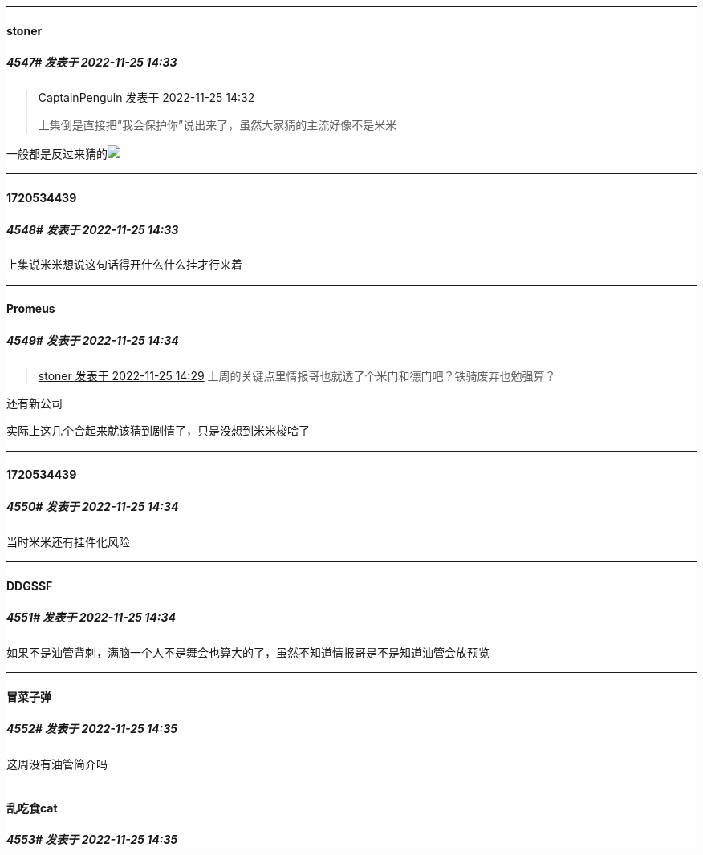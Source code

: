 *****

####  stoner  
##### 4547#       发表于 2022-11-25 14:33

<blockquote><a href="httphttps://bbs.saraba1st.com/2b/forum.php?mod=redirect&amp;goto=findpost&amp;pid=58607936&amp;ptid=2106254" target="_blank">CaptainPenguin 发表于 2022-11-25 14:32</a>

上集倒是直接把“我会保护你”说出来了，虽然大家猜的主流好像不是米米</blockquote>
一般都是反过来猜的<img src="https://static.saraba1st.com/image/smiley/face2017/068.png" referrerpolicy="no-referrer">

*****

####  1720534439  
##### 4548#       发表于 2022-11-25 14:33

上集说米米想说这句话得开什么什么挂才行来着

*****

####  Promeus  
##### 4549#       发表于 2022-11-25 14:34

<blockquote><a href="httphttps://bbs.saraba1st.com/2b/forum.php?mod=redirect&amp;goto=findpost&amp;pid=58607883&amp;ptid=2106254" target="_blank">stoner 发表于 2022-11-25 14:29</a>
上周的关键点里情报哥也就透了个米门和德门吧？铁骑废弃也勉强算？</blockquote>
还有新公司

实际上这几个合起来就该猜到剧情了，只是没想到米米梭哈了

*****

####  1720534439  
##### 4550#       发表于 2022-11-25 14:34

当时米米还有挂件化风险

*****

####  DDGSSF  
##### 4551#       发表于 2022-11-25 14:34

如果不是油管背刺，满脑一个人不是舞会也算大的了，虽然不知道情报哥是不是知道油管会放预览

*****

####  冒菜子弹  
##### 4552#       发表于 2022-11-25 14:35

这周没有油管简介吗

*****

####  乱吃食cat  
##### 4553#       发表于 2022-11-25 14:35
